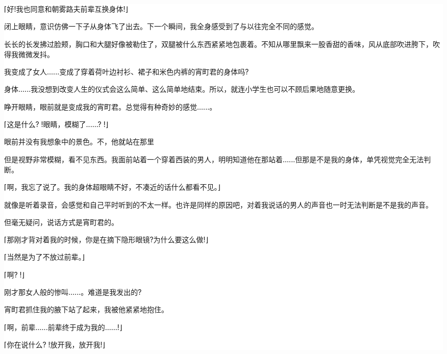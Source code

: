 
⌈好!我也同意和朝雾路夫前辈互换身体!⌋



闭上眼睛，意识仿佛一下子从身体飞了出去。下一个瞬间，我全身感受到了与以往完全不同的感觉。



长长的长发拂过脸颊，胸口和大腿好像被勒住了，双腿被什么东西紧紧地包裹着。不知从哪里飘来一股香甜的香味，风从底部吹进胯下，吹得我微微发抖。



我变成了女人......变成了穿着荷叶边衬衫、裙子和米色内裤的宵町君的身体吗?



身体......我没想到改变人生的仪式会这么简单、这么简单地结束。所以，就连小学生也可以不顾后果地随意更换。



睁开眼睛，眼前就是变成我的宵町君。总觉得有种奇妙的感觉......。



⌈这是什么? !眼睛，模糊了......? !⌋



眼前并没有我想象中的景色。不，他就站在那里



但是视野非常模糊，看不见东西。我面前站着一个穿着西装的男人，明明知道他在那站着......但那是不是我的身体，单凭视觉完全无法判断。



⌈啊，我忘了说了。我的身体超眼睛不好，不凑近的话什么都看不见。⌋



就像是听着录音，会感觉和自己平时听到的不太一样。也许是同样的原因吧，对着我说话的男人的声音也一时无法判断是不是我的声音。



但毫无疑问，说话方式是宵町君的。



⌈那刚才背对着我的时候，你是在摘下隐形眼镜?为什么要这么做!⌋



⌈当然是为了不放过前辈。⌋



⌈啊? !⌋



刚才那女人般的惨叫......。难道是我发出的?



宵町君抓住我的腋下站了起来，我被他紧紧地抱住。



⌈啊，前辈......前辈终于成为我的......!⌋



⌈你在说什么? !放开我，放开我!⌋


